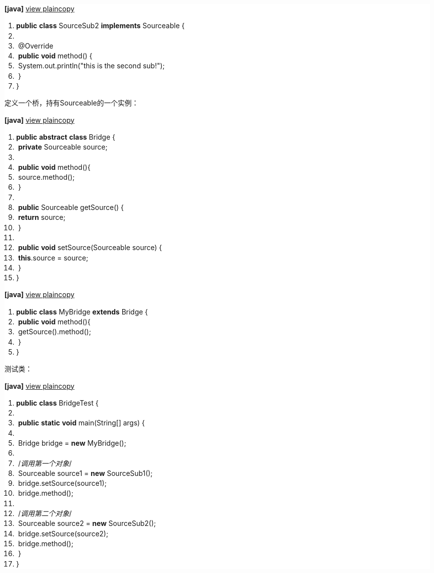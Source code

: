 **[java]** [view plain](http://blog.csdn.net/zhangerqing/article/details/8239539)[copy](http://blog.csdn.net/zhangerqing/article/details/8239539)

1. **public** **class** SourceSub2 **implements** Sourceable {  
2.   
3. ​    @Override  
4. ​    **public** **void** method() {  
5. ​        System.out.println("this is the second sub!");  
6. ​    }  
7. }  

定义一个桥，持有Sourceable的一个实例：

**[java]** [view plain](http://blog.csdn.net/zhangerqing/article/details/8239539)[copy](http://blog.csdn.net/zhangerqing/article/details/8239539)

1. **public** **abstract** **class** Bridge {  
2. ​    **private** Sourceable source;  
3.   
4. ​    **public** **void** method(){  
5. ​        source.method();  
6. ​    }  
7. ​      
8. ​    **public** Sourceable getSource() {  
9. ​        **return** source;  
10. ​    }  
11.   
12. ​    **public** **void** setSource(Sourceable source) {  
13. ​        **this**.source = source;  
14. ​    }  
15. }  

**[java]** [view plain](http://blog.csdn.net/zhangerqing/article/details/8239539)[copy](http://blog.csdn.net/zhangerqing/article/details/8239539)

1. **public** **class** MyBridge **extends** Bridge {  
2. ​    **public** **void** method(){  
3. ​        getSource().method();  
4. ​    }  
5. }  

测试类：

**[java]** [view plain](http://blog.csdn.net/zhangerqing/article/details/8239539)[copy](http://blog.csdn.net/zhangerqing/article/details/8239539)

1. **public** **class** BridgeTest {  
2. ​      
3. ​    **public** **static** **void** main(String[] args) {  
4. ​          
5. ​        Bridge bridge = **new** MyBridge();  
6. ​          
7. ​        /*调用第一个对象*/  
8. ​        Sourceable source1 = **new** SourceSub1();  
9. ​        bridge.setSource(source1);  
10. ​        bridge.method();  
11. ​          
12. ​        /*调用第二个对象*/  
13. ​        Sourceable source2 = **new** SourceSub2();  
14. ​        bridge.setSource(source2);  
15. ​        bridge.method();  
16. ​    }  
17. }  
